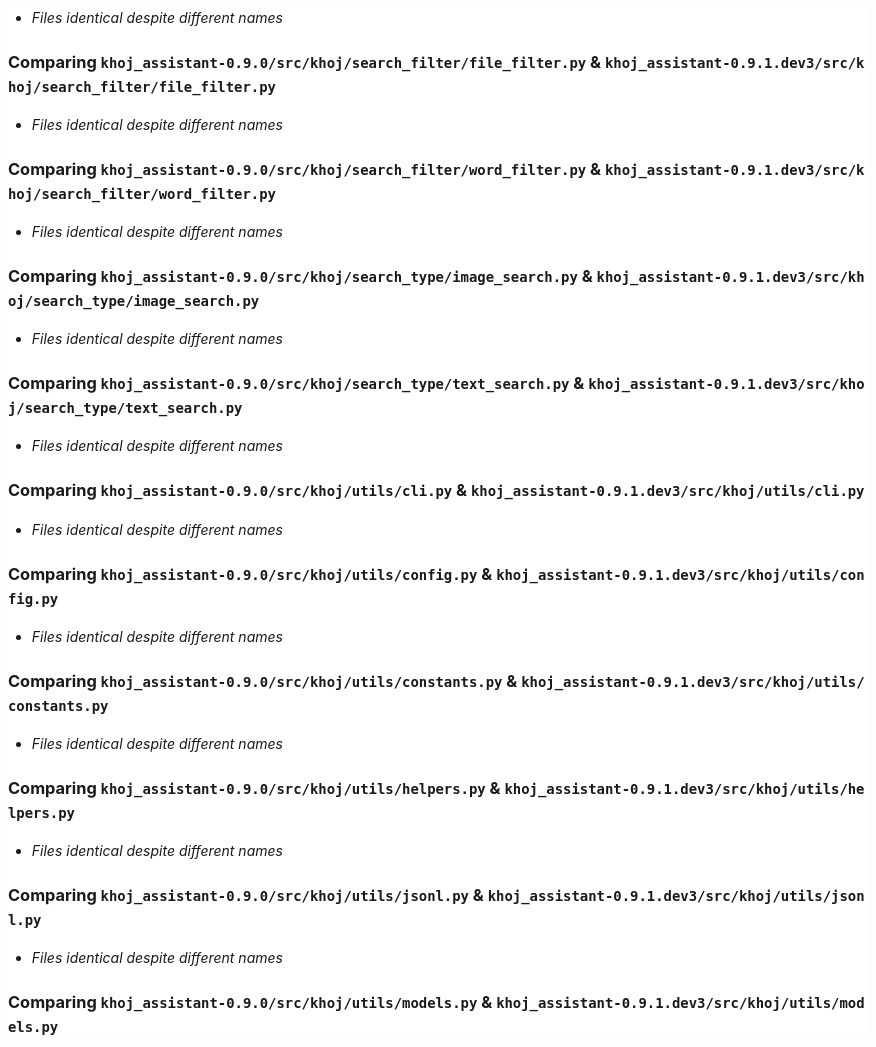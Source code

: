  * *Files identical despite different names*

### Comparing `khoj_assistant-0.9.0/src/khoj/search_filter/file_filter.py` & `khoj_assistant-0.9.1.dev3/src/khoj/search_filter/file_filter.py`

 * *Files identical despite different names*

### Comparing `khoj_assistant-0.9.0/src/khoj/search_filter/word_filter.py` & `khoj_assistant-0.9.1.dev3/src/khoj/search_filter/word_filter.py`

 * *Files identical despite different names*

### Comparing `khoj_assistant-0.9.0/src/khoj/search_type/image_search.py` & `khoj_assistant-0.9.1.dev3/src/khoj/search_type/image_search.py`

 * *Files identical despite different names*

### Comparing `khoj_assistant-0.9.0/src/khoj/search_type/text_search.py` & `khoj_assistant-0.9.1.dev3/src/khoj/search_type/text_search.py`

 * *Files identical despite different names*

### Comparing `khoj_assistant-0.9.0/src/khoj/utils/cli.py` & `khoj_assistant-0.9.1.dev3/src/khoj/utils/cli.py`

 * *Files identical despite different names*

### Comparing `khoj_assistant-0.9.0/src/khoj/utils/config.py` & `khoj_assistant-0.9.1.dev3/src/khoj/utils/config.py`

 * *Files identical despite different names*

### Comparing `khoj_assistant-0.9.0/src/khoj/utils/constants.py` & `khoj_assistant-0.9.1.dev3/src/khoj/utils/constants.py`

 * *Files identical despite different names*

### Comparing `khoj_assistant-0.9.0/src/khoj/utils/helpers.py` & `khoj_assistant-0.9.1.dev3/src/khoj/utils/helpers.py`

 * *Files identical despite different names*

### Comparing `khoj_assistant-0.9.0/src/khoj/utils/jsonl.py` & `khoj_assistant-0.9.1.dev3/src/khoj/utils/jsonl.py`

 * *Files identical despite different names*

### Comparing `khoj_assistant-0.9.0/src/khoj/utils/models.py` & `khoj_assistant-0.9.1.dev3/src/khoj/utils/models.py`
